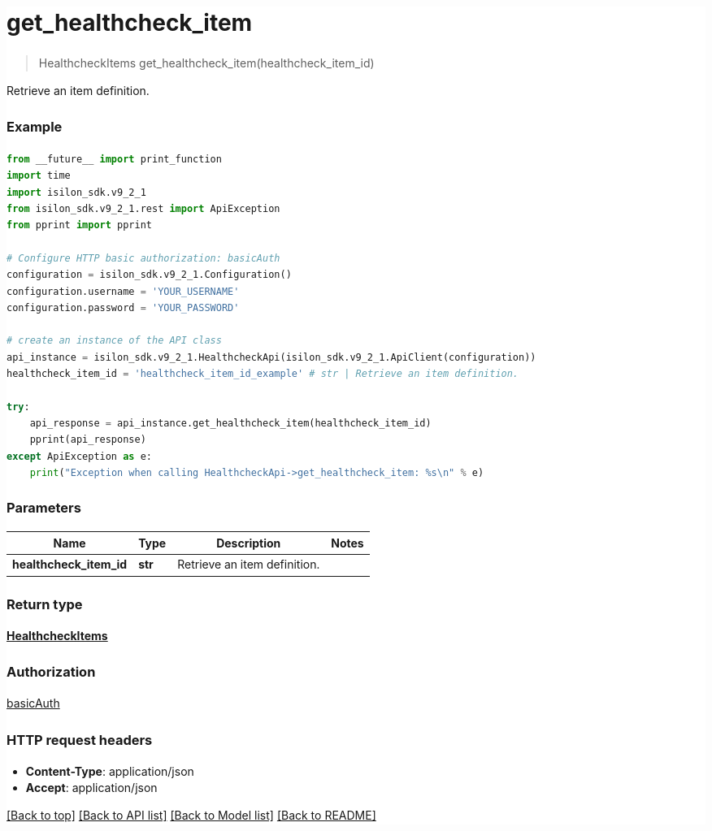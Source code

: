 # **get_healthcheck_item**
> HealthcheckItems get_healthcheck_item(healthcheck_item_id)



Retrieve an item definition.

### Example
```python
from __future__ import print_function
import time
import isilon_sdk.v9_2_1
from isilon_sdk.v9_2_1.rest import ApiException
from pprint import pprint

# Configure HTTP basic authorization: basicAuth
configuration = isilon_sdk.v9_2_1.Configuration()
configuration.username = 'YOUR_USERNAME'
configuration.password = 'YOUR_PASSWORD'

# create an instance of the API class
api_instance = isilon_sdk.v9_2_1.HealthcheckApi(isilon_sdk.v9_2_1.ApiClient(configuration))
healthcheck_item_id = 'healthcheck_item_id_example' # str | Retrieve an item definition.

try:
    api_response = api_instance.get_healthcheck_item(healthcheck_item_id)
    pprint(api_response)
except ApiException as e:
    print("Exception when calling HealthcheckApi->get_healthcheck_item: %s\n" % e)
```

### Parameters

Name | Type | Description  | Notes
------------- | ------------- | ------------- | -------------
 **healthcheck_item_id** | **str**| Retrieve an item definition. | 

### Return type

[**HealthcheckItems**](HealthcheckItems.md)

### Authorization

[basicAuth](../README.md#basicAuth)

### HTTP request headers

 - **Content-Type**: application/json
 - **Accept**: application/json

[[Back to top]](#) [[Back to API list]](../README.md#documentation-for-api-endpoints) [[Back to Model list]](../README.md#documentation-for-models) [[Back to README]](../README.md)
